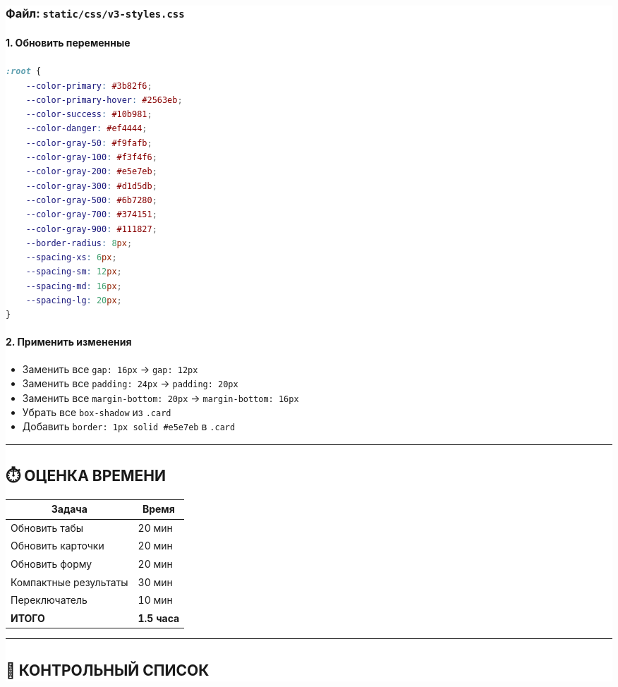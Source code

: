 ### Файл: `static/css/v3-styles.css`

#### 1. Обновить переменные
```css
:root {
    --color-primary: #3b82f6;
    --color-primary-hover: #2563eb;
    --color-success: #10b981;
    --color-danger: #ef4444;
    --color-gray-50: #f9fafb;
    --color-gray-100: #f3f4f6;
    --color-gray-200: #e5e7eb;
    --color-gray-300: #d1d5db;
    --color-gray-500: #6b7280;
    --color-gray-700: #374151;
    --color-gray-900: #111827;
    --border-radius: 8px;
    --spacing-xs: 6px;
    --spacing-sm: 12px;
    --spacing-md: 16px;
    --spacing-lg: 20px;
}
```

#### 2. Применить изменения
- Заменить все `gap: 16px` → `gap: 12px`
- Заменить все `padding: 24px` → `padding: 20px`
- Заменить все `margin-bottom: 20px` → `margin-bottom: 16px`
- Убрать все `box-shadow` из `.card`
- Добавить `border: 1px solid #e5e7eb` в `.card`

---

## ⏱️ ОЦЕНКА ВРЕМЕНИ

| Задача | Время |
|--------|-------|
| Обновить табы | 20 мин |
| Обновить карточки | 20 мин |
| Обновить форму | 20 мин |
| Компактные результаты | 30 мин |
| Переключатель | 10 мин |
| **ИТОГО** | **1.5 часа** |

---

## 📝 КОНТРОЛЬНЫЙ СПИСОК
